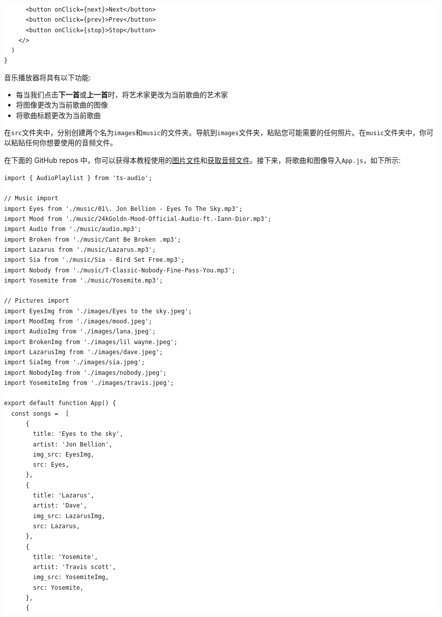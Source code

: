 ```
      <button onClick={next}>Next</button>
      <button onClick={prev}>Prev</button>
      <button onClick={stop}>Stop</button>
    </>
  )
}

```

音乐播放器将具有以下功能:

*   每当我们点击**下一首**或**上一首**时，将艺术家更改为当前歌曲的艺术家
*   将图像更改为当前歌曲的图像
*   将歌曲标题更改为当前歌曲

在`src`文件夹中，分别创建两个名为`images`和`music`的文件夹。导航到`images`文件夹，粘贴您可能需要的任何照片。在`music`文件夹中，你可以粘贴任何你想要使用的音频文件。

在下面的 GitHub repos 中，你可以获得本教程使用的[图片文件](https://github.com/iamfortune/Spotify-clone-with-Ts-audio/tree/main/src/images)和[获取音频文件](https://github.com/iamfortune/Spotify-clone-with-Ts-audio/tree/main/src/images)。接下来，将歌曲和图像导入`App.js`，如下所示:

```
import { AudioPlaylist } from 'ts-audio';

// Music import
import Eyes from './music/01\. Jon Bellion - Eyes To The Sky.mp3';
import Mood from './music/24kGoldn-Mood-Official-Audio-ft.-Iann-Dior.mp3';
import Audio from './music/audio.mp3';
import Broken from './music/Cant Be Broken .mp3';
import Lazarus from './music/Lazarus.mp3';
import Sia from './music/Sia - Bird Set Free.mp3';
import Nobody from './music/T-Classic-Nobody-Fine-Pass-You.mp3';
import Yosemite from './music/Yosemite.mp3';

// Pictures import
import EyesImg from './images/Eyes to the sky.jpeg';
import MoodImg from './images/mood.jpeg';
import AudioImg from './images/lana.jpeg';
import BrokenImg from './images/lil wayne.jpeg';
import LazarusImg from './images/dave.jpeg';
import SiaImg from './images/sia.jpeg';
import NobodyImg from './images/nobody.jpeg';
import YosemiteImg from './images/travis.jpeg';

export default function App() {
  const songs =  [
      {
        title: 'Eyes to the sky',
        artist: 'Jon Bellion',
        img_src: EyesImg,
        src: Eyes,
      },
      {
        title: 'Lazarus',
        artist: 'Dave',
        img_src: LazarusImg,
        src: Lazarus,
      },
      {
        title: 'Yosemite',
        artist: 'Travis scott',
        img_src: YosemiteImg,
        src: Yosemite,
      },
      {
```